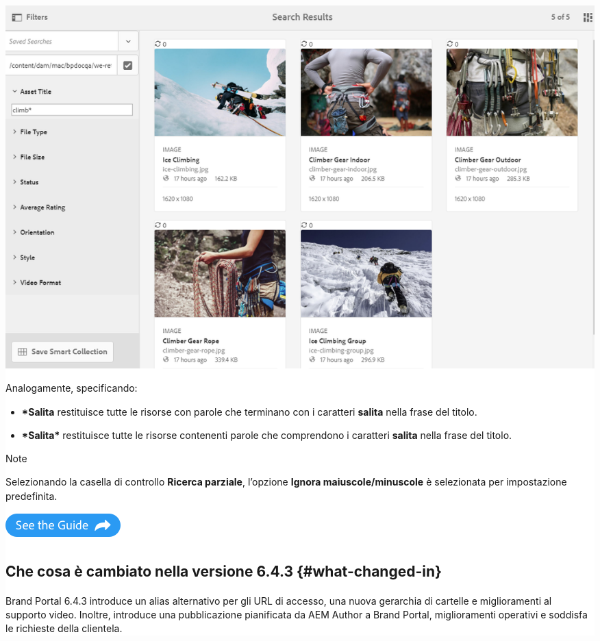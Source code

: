 ![](assets/wildcard-prop.png)

Analogamente, specificando:

* **&#42;Salita** restituisce tutte le risorse con parole che terminano con i caratteri **salita** nella frase del titolo.

* **&#42;Salita&#42;** restituisce tutte le risorse contenenti parole che comprendono i caratteri **salita** nella frase del titolo.

>[!NOTE]
>
>Selezionando la casella di controllo **Ricerca parziale**, l’opzione **Ignora maiuscole/minuscole** è selezionata per impostazione predefinita.

[![](assets/see-the-guide.png)](../using/brand-portal-searching.md#facetedsearchbyapplyingfilterstosearch)

## Che cosa è cambiato nella versione 6.4.3 {#what-changed-in}

Brand Portal 6.4.3 introduce un alias alternativo per gli URL di accesso, una nuova gerarchia di cartelle e miglioramenti al supporto video. Inoltre, introduce una pubblicazione pianificata da AEM Author a Brand Portal, miglioramenti operativi e soddisfa le richieste della clientela.
